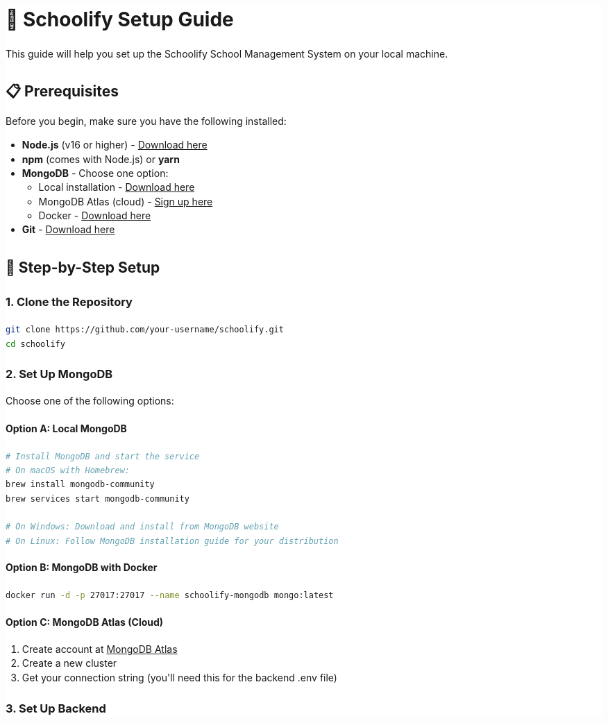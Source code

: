 # 🚀 Schoolify Setup Guide

This guide will help you set up the Schoolify School Management System on your local machine.

## 📋 Prerequisites

Before you begin, make sure you have the following installed:

- **Node.js** (v16 or higher) - [Download here](https://nodejs.org/)
- **npm** (comes with Node.js) or **yarn**
- **MongoDB** - Choose one option:
  - Local installation - [Download here](https://www.mongodb.com/try/download/community)
  - MongoDB Atlas (cloud) - [Sign up here](https://www.mongodb.com/atlas)
  - Docker - [Download here](https://www.docker.com/get-started)
- **Git** - [Download here](https://git-scm.com/)

## 🔧 Step-by-Step Setup

### 1. Clone the Repository

```bash
git clone https://github.com/your-username/schoolify.git
cd schoolify
```

### 2. Set Up MongoDB

Choose one of the following options:

#### Option A: Local MongoDB
```bash
# Install MongoDB and start the service
# On macOS with Homebrew:
brew install mongodb-community
brew services start mongodb-community

# On Windows: Download and install from MongoDB website
# On Linux: Follow MongoDB installation guide for your distribution
```

#### Option B: MongoDB with Docker
```bash
docker run -d -p 27017:27017 --name schoolify-mongodb mongo:latest
```

#### Option C: MongoDB Atlas (Cloud)
1. Create account at [MongoDB Atlas](https://www.mongodb.com/atlas)
2. Create a new cluster
3. Get your connection string (you'll need this for the backend .env file)

### 3. Set Up Backend
